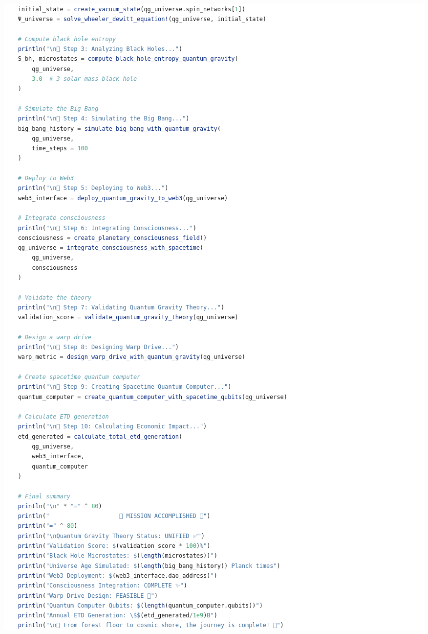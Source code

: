 ```julia
    initial_state = create_vacuum_state(qg_universe.spin_networks[1])
    Ψ_universe = solve_wheeler_dewitt_equation!(qg_universe, initial_state)
    
    # Compute black hole entropy
    println("\n📍 Step 3: Analyzing Black Holes...")
    S_bh, microstates = compute_black_hole_entropy_quantum_gravity(
        qg_universe,
        3.0  # 3 solar mass black hole
    )
    
    # Simulate the Big Bang
    println("\n📍 Step 4: Simulating the Big Bang...")
    big_bang_history = simulate_big_bang_with_quantum_gravity(
        qg_universe,
        time_steps = 100
    )
    
    # Deploy to Web3
    println("\n📍 Step 5: Deploying to Web3...")
    web3_interface = deploy_quantum_gravity_to_web3(qg_universe)
    
    # Integrate consciousness
    println("\n📍 Step 6: Integrating Consciousness...")
    consciousness = create_planetary_consciousness_field()
    qg_universe = integrate_consciousness_with_spacetime(
        qg_universe,
        consciousness
    )
    
    # Validate the theory
    println("\n📍 Step 7: Validating Quantum Gravity Theory...")
    validation_score = validate_quantum_gravity_theory(qg_universe)
    
    # Design a warp drive
    println("\n📍 Step 8: Designing Warp Drive...")
    warp_metric = design_warp_drive_with_quantum_gravity(qg_universe)
    
    # Create spacetime quantum computer
    println("\n📍 Step 9: Creating Spacetime Quantum Computer...")
    quantum_computer = create_quantum_computer_with_spacetime_qubits(qg_universe)
    
    # Calculate ETD generation
    println("\n📍 Step 10: Calculating Economic Impact...")
    etd_generated = calculate_total_etd_generation(
        qg_universe,
        web3_interface,
        quantum_computer
    )
    
    # Final summary
    println("\n" * "=" ^ 80)
    println("                    🎯 MISSION ACCOMPLISHED 🎯")
    println("=" ^ 80)
    println("\nQuantum Gravity Theory Status: UNIFIED ✅")
    println("Validation Score: $(validation_score * 100)%")
    println("Black Hole Microstates: $(length(microstates))")
    println("Universe Age Simulated: $(length(big_bang_history)) Planck times")
    println("Web3 Deployment: $(web3_interface.dao_address)")
    println("Consciousness Integration: COMPLETE ✨")
    println("Warp Drive Design: FEASIBLE 🚀")
    println("Quantum Computer Qubits: $(length(quantum_computer.qubits))")
    println("Annual ETD Generation: \$$(etd_generated/1e9)B")
    println("\n🌲 From forest floor to cosmic shore, the journey is complete! 🌌")
```